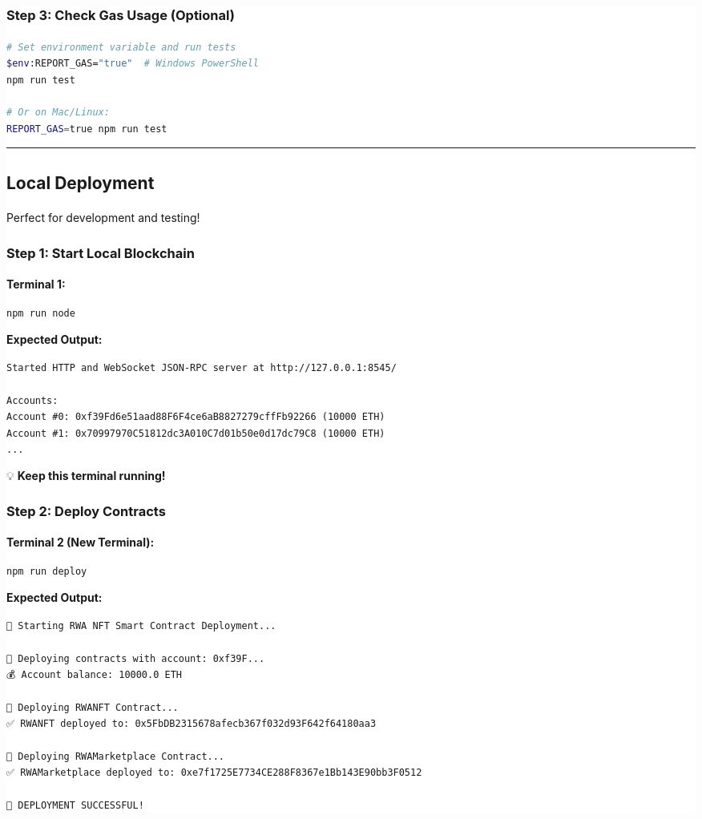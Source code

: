 ### Step 3: Check Gas Usage (Optional)

```bash
# Set environment variable and run tests
$env:REPORT_GAS="true"  # Windows PowerShell
npm run test

# Or on Mac/Linux:
REPORT_GAS=true npm run test
```

---

## Local Deployment

Perfect for development and testing!

### Step 1: Start Local Blockchain

**Terminal 1:**
```bash
npm run node
```

**Expected Output:**
```
Started HTTP and WebSocket JSON-RPC server at http://127.0.0.1:8545/

Accounts:
Account #0: 0xf39Fd6e51aad88F6F4ce6aB8827279cffFb92266 (10000 ETH)
Account #1: 0x70997970C51812dc3A010C7d01b50e0d17dc79C8 (10000 ETH)
...
```

💡 **Keep this terminal running!**

### Step 2: Deploy Contracts

**Terminal 2 (New Terminal):**
```bash
npm run deploy
```

**Expected Output:**
```
🚀 Starting RWA NFT Smart Contract Deployment...

📍 Deploying contracts with account: 0xf39F...
💰 Account balance: 10000.0 ETH

📄 Deploying RWANFT Contract...
✅ RWANFT deployed to: 0x5FbDB2315678afecb367f032d93F642f64180aa3

📄 Deploying RWAMarketplace Contract...
✅ RWAMarketplace deployed to: 0xe7f1725E7734CE288F8367e1Bb143E90bb3F0512

🎉 DEPLOYMENT SUCCESSFUL!
```
